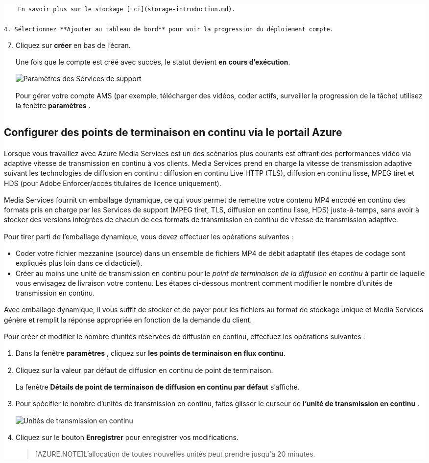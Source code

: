         En savoir plus sur le stockage [ici](storage-introduction.md).

    4. Sélectionnez **Ajouter au tableau de bord** pour voir la progression du déploiement compte.
    
7. Cliquez sur **créer** en bas de l’écran.

    Une fois que le compte est créé avec succès, le statut devient **en cours d’exécution**. 

    ![Paramètres des Services de support](./media/media-services-portal-vod-get-started/media-services-settings.png)

    Pour gérer votre compte AMS (par exemple, télécharger des vidéos, coder actifs, surveiller la progression de la tâche) utilisez la fenêtre **paramètres** .

## <a name="configure-streaming-endpoints-using-the-azure-portal"></a>Configurer des points de terminaison en continu via le portail Azure

Lorsque vous travaillez avec Azure Media Services est un des scénarios plus courants est offrant des performances vidéo via adaptive vitesse de transmission en continu à vos clients. Media Services prend en charge la vitesse de transmission adaptive suivant les technologies de diffusion en continu : diffusion en continu Live HTTP (TLS), diffusion en continu lisse, MPEG tiret et HDS (pour Adobe Enforcer/accès titulaires de licence uniquement).

Media Services fournit un emballage dynamique, ce qui vous permet de remettre votre contenu MP4 encodé en continu des formats pris en charge par les Services de support (MPEG tiret, TLS, diffusion en continu lisse, HDS) juste-à-temps, sans avoir à stocker des versions intégrées de chacun de ces formats de transmission en continu de vitesse de transmission adaptive.

Pour tirer parti de l’emballage dynamique, vous devez effectuer les opérations suivantes :

- Coder votre fichier mezzanine (source) dans un ensemble de fichiers MP4 de débit adaptatif (les étapes de codage sont expliqués plus loin dans ce didacticiel).  
- Créer au moins une unité de transmission en continu pour le *point de terminaison de la diffusion en continu* à partir de laquelle vous envisagez de livraison votre contenu. Les étapes ci-dessous montrent comment modifier le nombre d’unités de transmission en continu.

Avec emballage dynamique, il vous suffit de stocker et de payer pour les fichiers au format de stockage unique et Media Services génère et remplit la réponse appropriée en fonction de la demande du client.

Pour créer et modifier le nombre d’unités réservées de diffusion en continu, effectuez les opérations suivantes :


1. Dans la fenêtre **paramètres** , cliquez sur **les points de terminaison en flux continu**. 

2. Cliquez sur la valeur par défaut de diffusion en continu de point de terminaison. 

    La fenêtre **Détails de point de terminaison de diffusion en continu par défaut** s’affiche.

3. Pour spécifier le nombre d’unités de transmission en continu, faites glisser le curseur de **l’unité de transmission en continu** .

    ![Unités de transmission en continu](./media/media-services-portal-vod-get-started/media-services-streaming-units.png)

4. Cliquez sur le bouton **Enregistrer** pour enregistrer vos modifications.

    >[AZURE.NOTE]L’allocation de toutes nouvelles unités peut prendre jusqu'à 20 minutes.


  [Web Platform Installer]: http://go.microsoft.com/fwlink/?linkid=255386
  [Portal]: http://manage.windowsazure.com/
